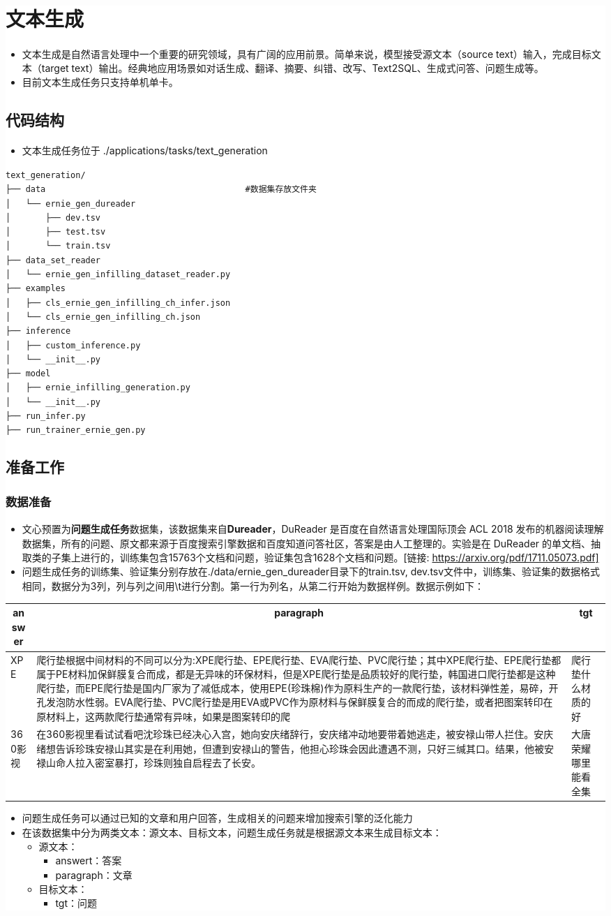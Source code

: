 # 文本生成

- 文本生成是自然语言处理中一个重要的研究领域，具有广阔的应用前景。简单来说，模型接受源文本（source text）输入，完成目标文本（target text）输出。经典地应用场景如对话生成、翻译、摘要、纠错、改写、Text2SQL、生成式问答、问题生成等。
- 目前文本生成任务只支持单机单卡。

## 代码结构

- 文本生成任务位于 ./applications/tasks/text_generation

```shell
text_generation/
├── data                                        #数据集存放文件夹
│   └── ernie_gen_dureader
│       ├── dev.tsv
│       ├── test.tsv
│       └── train.tsv
├── data_set_reader
│   └── ernie_gen_infilling_dataset_reader.py
├── examples
│   ├── cls_ernie_gen_infilling_ch_infer.json
│   └── cls_ernie_gen_infilling_ch.json
├── inference
│   ├── custom_inference.py
│   └── __init__.py
├── model
│   ├── ernie_infilling_generation.py
│   └── __init__.py
├── run_infer.py
├── run_trainer_ernie_gen.py
```

## 准备工作

### 数据准备

- 文心预置为**问题生成任务**数据集，该数据集来自**Dureader**，DuReader 是百度在自然语言处理国际顶会 ACL 2018 发布的机器阅读理解数据集，所有的问题、原文都来源于百度搜索引擎数据和百度知道问答社区，答案是由人工整理的。实验是在 DuReader 的单文档、抽取类的子集上进行的，训练集包含15763个文档和问题，验证集包含1628个文档和问题。[链接: https://arxiv.org/pdf/1711.05073.pdf]
- 问题生成任务的训练集、验证集分别存放在./data/ernie_gen_dureader目录下的train.tsv, dev.tsv文件中，训练集、验证集的数据格式相同，数据分为3列，列与列之间用\t进行分割。第一行为列名，从第二行开始为数据样例。数据示例如下：

| answer  | paragraph                                                    | tgt                  |
| ------- | ------------------------------------------------------------ | -------------------- |
| XPE     | 爬行垫根据中间材料的不同可以分为:XPE爬行垫、EPE爬行垫、EVA爬行垫、PVC爬行垫；其中XPE爬行垫、EPE爬行垫都属于PE材料加保鲜膜复合而成，都是无异味的环保材料，但是XPE爬行垫是品质较好的爬行垫，韩国进口爬行垫都是这种爬行垫，而EPE爬行垫是国内厂家为了减低成本，使用EPE(珍珠棉)作为原料生产的一款爬行垫，该材料弹性差，易碎，开孔发泡防水性弱。EVA爬行垫、PVC爬行垫是用EVA或PVC作为原材料与保鲜膜复合的而成的爬行垫，或者把图案转印在原材料上，这两款爬行垫通常有异味，如果是图案转印的爬 | 爬行垫什么材质的好   |
| 360影视 | 在360影视里看试试看吧沈珍珠已经决心入宫，她向安庆绪辞行，安庆绪冲动地要带着她逃走，被安禄山带人拦住。安庆绪想告诉珍珠安禄山其实是在利用她，但遭到安禄山的警告，他担心珍珠会因此遭遇不测，只好三缄其口。结果，他被安禄山命人拉入密室暴打，珍珠则独自启程去了长安。 | 大唐荣耀哪里能看全集 |

- 问题生成任务可以通过已知的文章和用户回答，生成相关的问题来增加搜索引擎的泛化能力
- 在该数据集中分为两类文本：源文本、目标文本，问题生成任务就是根据源文本来生成目标文本：
  - 源文本：
    - answert：答案
    - paragraph：文章
  - 目标文本：
    - tgt：问题
